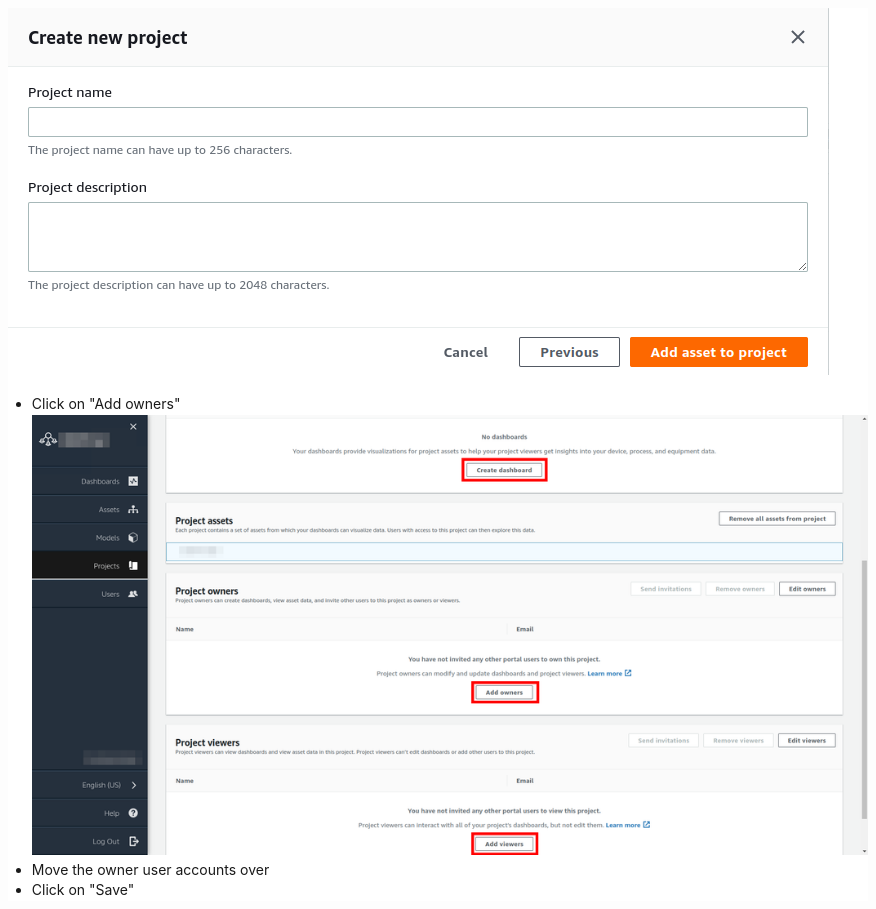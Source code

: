 ![Portal](/img/AWS/SiteWise-Portal-Project-create-2.png)
- Click on "Add owners"
![Portal](/img/AWS/SiteWise-Portal-Project-edit.png)
- Move the owner user accounts over
- Click on "Save"